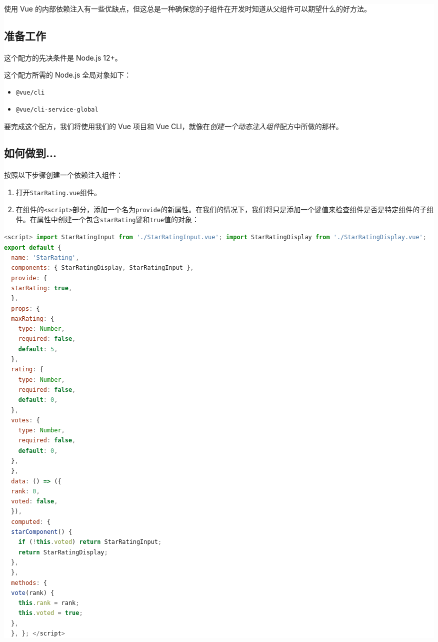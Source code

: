 使用 Vue 的内部依赖注入有一些优缺点，但这总是一种确保您的子组件在开发时知道从父组件可以期望什么的好方法。

## 准备工作

这个配方的先决条件是 Node.js 12+。

这个配方所需的 Node.js 全局对象如下：

+   `@vue/cli`

+   `@vue/cli-service-global`

要完成这个配方，我们将使用我们的 Vue 项目和 Vue CLI，就像在*创建一个动态注入组件*配方中所做的那样。

## 如何做到...

按照以下步骤创建一个依赖注入组件：

1.  打开`StarRating.vue`组件。

1.  在组件的`<script>`部分，添加一个名为`provide`的新属性。在我们的情况下，我们将只是添加一个键值来检查组件是否是特定组件的子组件。在属性中创建一个包含`starRating`键和`true`值的对象：

```js
<script> import StarRatingInput from './StarRatingInput.vue'; import StarRatingDisplay from './StarRatingDisplay.vue';   export default {
  name: 'StarRating',
  components: { StarRatingDisplay, StarRatingInput },
  provide: {
  starRating: true,
  },
  props: {
  maxRating: {
    type: Number,
    required: false,
    default: 5,
  },
  rating: {
    type: Number,
    required: false,
    default: 0,
  },
  votes: {
    type: Number,
    required: false,
    default: 0,
  },
  },
  data: () => ({
  rank: 0,
  voted: false,
  }),
  computed: {
  starComponent() {
    if (!this.voted) return StarRatingInput;
    return StarRatingDisplay;
  },
  },
  methods: {
  vote(rank) {
    this.rank = rank;
    this.voted = true;
  },
  }, }; </script>
```
